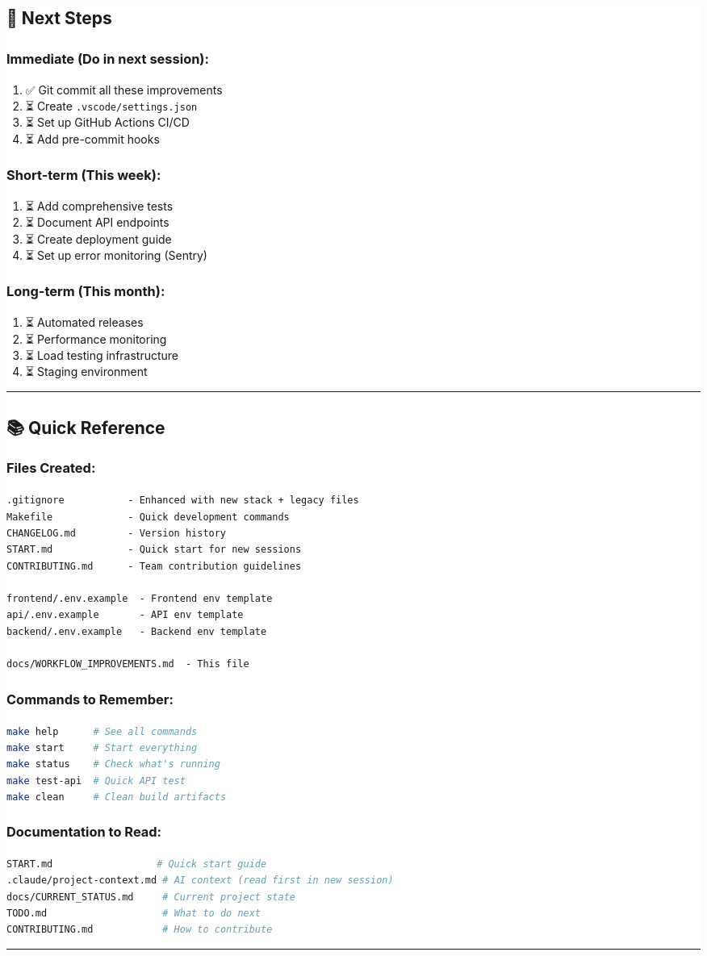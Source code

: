 ## 🎯 Next Steps

### Immediate (Do in next session):
1. ✅ Git commit all these improvements
2. ⏳ Create `.vscode/settings.json`
3. ⏳ Set up GitHub Actions CI/CD
4. ⏳ Add pre-commit hooks

### Short-term (This week):
1. ⏳ Add comprehensive tests
2. ⏳ Document API endpoints
3. ⏳ Create deployment guide
4. ⏳ Set up error monitoring (Sentry)

### Long-term (This month):
1. ⏳ Automated releases
2. ⏳ Performance monitoring
3. ⏳ Load testing infrastructure
4. ⏳ Staging environment

---

## 📚 Quick Reference

### Files Created:
```
.gitignore           - Enhanced with new stack + legacy files
Makefile             - Quick development commands
CHANGELOG.md         - Version history
START.md             - Quick start for new sessions
CONTRIBUTING.md      - Team contribution guidelines

frontend/.env.example  - Frontend env template
api/.env.example       - API env template
backend/.env.example   - Backend env template

docs/WORKFLOW_IMPROVEMENTS.md  - This file
```

### Commands to Remember:
```bash
make help      # See all commands
make start     # Start everything
make status    # Check what's running
make test-api  # Quick API test
make clean     # Clean build artifacts
```

### Documentation to Read:
```bash
START.md                  # Quick start guide
.claude/project-context.md # AI context (read first in new session)
docs/CURRENT_STATUS.md     # Current project state
TODO.md                    # What to do next
CONTRIBUTING.md            # How to contribute
```

---